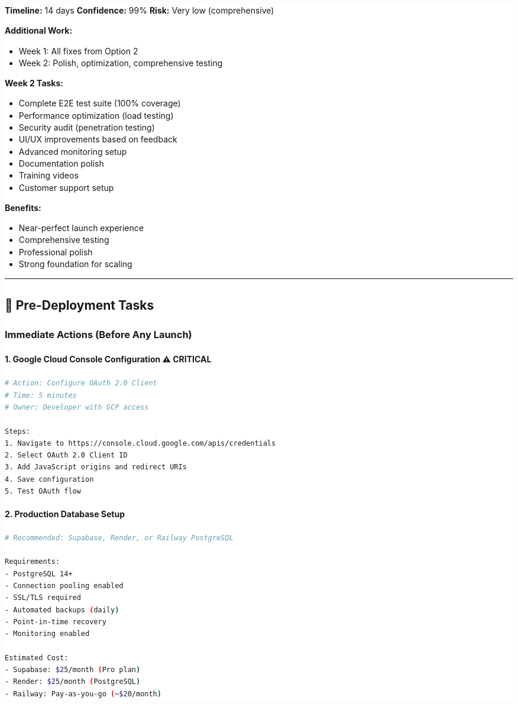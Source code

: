 **Timeline:** 14 days
**Confidence:** 99%
**Risk:** Very low (comprehensive)

**Additional Work:**
- Week 1: All fixes from Option 2
- Week 2: Polish, optimization, comprehensive testing

**Week 2 Tasks:**
- Complete E2E test suite (100% coverage)
- Performance optimization (load testing)
- Security audit (penetration testing)
- UI/UX improvements based on feedback
- Advanced monitoring setup
- Documentation polish
- Training videos
- Customer support setup

**Benefits:**
- Near-perfect launch experience
- Comprehensive testing
- Professional polish
- Strong foundation for scaling

---

## 🔧 Pre-Deployment Tasks

### Immediate Actions (Before Any Launch)

#### 1. Google Cloud Console Configuration ⚠️ **CRITICAL**
```bash
# Action: Configure OAuth 2.0 Client
# Time: 5 minutes
# Owner: Developer with GCP access

Steps:
1. Navigate to https://console.cloud.google.com/apis/credentials
2. Select OAuth 2.0 Client ID
3. Add JavaScript origins and redirect URIs
4. Save configuration
5. Test OAuth flow
```

#### 2. Production Database Setup
```bash
# Recommended: Supabase, Render, or Railway PostgreSQL

Requirements:
- PostgreSQL 14+
- Connection pooling enabled
- SSL/TLS required
- Automated backups (daily)
- Point-in-time recovery
- Monitoring enabled

Estimated Cost:
- Supabase: $25/month (Pro plan)
- Render: $25/month (PostgreSQL)
- Railway: Pay-as-you-go (~$20/month)
```
